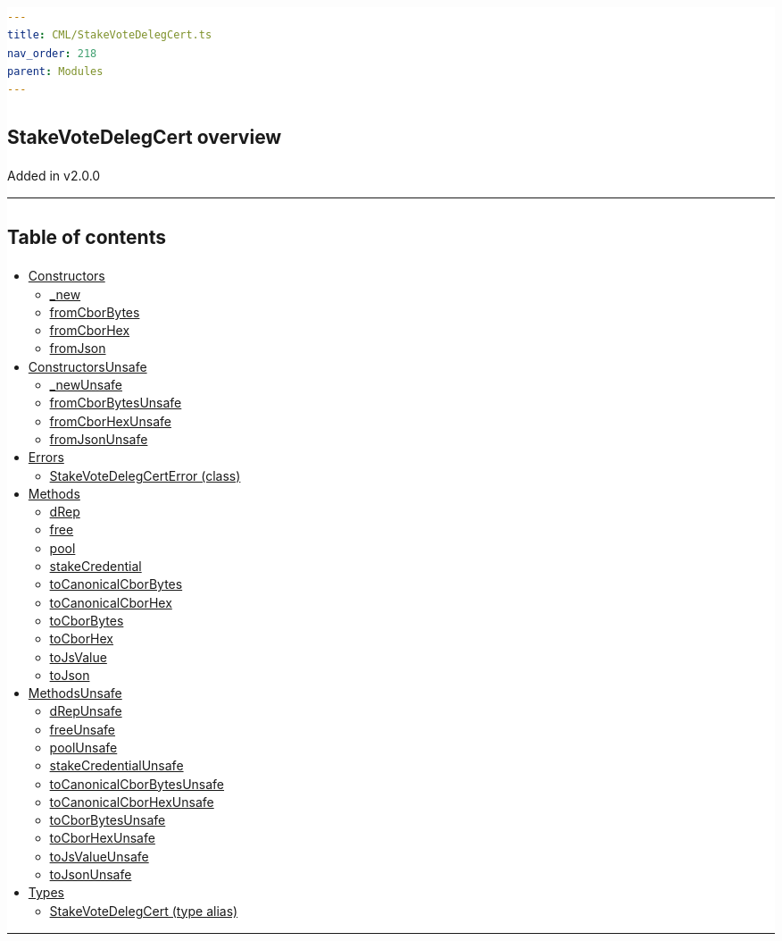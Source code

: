 ```yaml
---
title: CML/StakeVoteDelegCert.ts
nav_order: 218
parent: Modules
---
```


## StakeVoteDelegCert overview

Added in v2.0.0

---

<h2 class="text-delta">Table of contents</h2>

- [Constructors](#constructors)
  - [\_new](#_new)
  - [fromCborBytes](#fromcborbytes)
  - [fromCborHex](#fromcborhex)
  - [fromJson](#fromjson)
- [ConstructorsUnsafe](#constructorsunsafe)
  - [\_newUnsafe](#_newunsafe)
  - [fromCborBytesUnsafe](#fromcborbytesunsafe)
  - [fromCborHexUnsafe](#fromcborhexunsafe)
  - [fromJsonUnsafe](#fromjsonunsafe)
- [Errors](#errors)
  - [StakeVoteDelegCertError (class)](#stakevotedelegcerterror-class)
- [Methods](#methods)
  - [dRep](#drep)
  - [free](#free)
  - [pool](#pool)
  - [stakeCredential](#stakecredential)
  - [toCanonicalCborBytes](#tocanonicalcborbytes)
  - [toCanonicalCborHex](#tocanonicalcborhex)
  - [toCborBytes](#tocborbytes)
  - [toCborHex](#tocborhex)
  - [toJsValue](#tojsvalue)
  - [toJson](#tojson)
- [MethodsUnsafe](#methodsunsafe)
  - [dRepUnsafe](#drepunsafe)
  - [freeUnsafe](#freeunsafe)
  - [poolUnsafe](#poolunsafe)
  - [stakeCredentialUnsafe](#stakecredentialunsafe)
  - [toCanonicalCborBytesUnsafe](#tocanonicalcborbytesunsafe)
  - [toCanonicalCborHexUnsafe](#tocanonicalcborhexunsafe)
  - [toCborBytesUnsafe](#tocborbytesunsafe)
  - [toCborHexUnsafe](#tocborhexunsafe)
  - [toJsValueUnsafe](#tojsvalueunsafe)
  - [toJsonUnsafe](#tojsonunsafe)
- [Types](#types)
  - [StakeVoteDelegCert (type alias)](#stakevotedelegcert-type-alias)

---